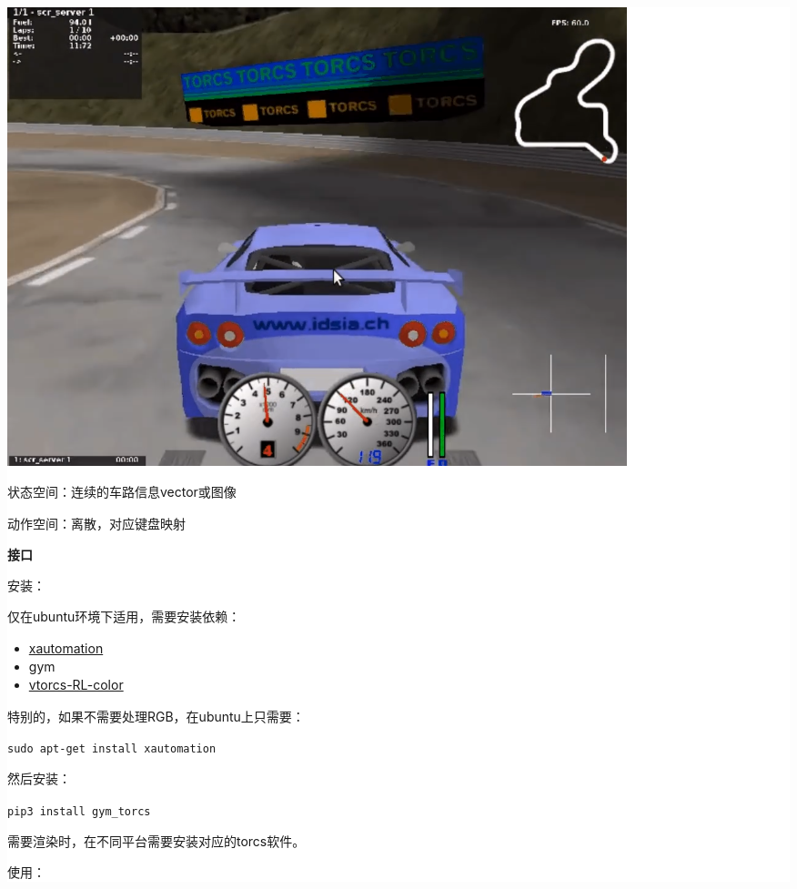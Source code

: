 ![image-20210330210431013](survey_image/image-20210330210431013.png)

状态空间：连续的车路信息vector或图像

动作空间：离散，对应键盘映射

**接口**

安装：

仅在ubuntu环境下适用，需要安装依赖：

- [xautomation](http://linux.die.net/man/7/xautomation)
- gym
- [vtorcs-RL-color](https://github.com/giuse/vtorcs/tree/nosegfault)

特别的，如果不需要处理RGB，在ubuntu上只需要：

```shell
sudo apt-get install xautomation
```

然后安装：

```shell
pip3 install gym_torcs
```

需要渲染时，在不同平台需要安装对应的torcs软件。

使用：

